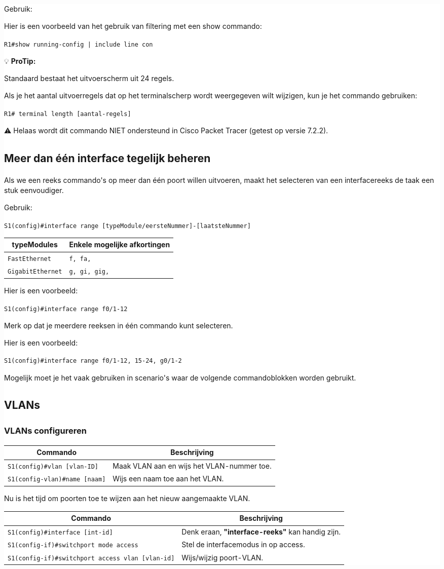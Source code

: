 Gebruik:

Hier is een voorbeeld van het gebruik van filtering met een show commando:

``R1#show running-config | include line con``


💡 **ProTip:**

Standaard bestaat het uitvoerscherm uit 24 regels.

 Als je het aantal uitvoerregels dat op het terminalscherp wordt weergegeven wilt wijzigen, kun je het commando gebruiken:

``R1# terminal length [aantal-regels]``


⚠️ Helaas wordt dit commando NIET ondersteund in Cisco Packet Tracer (getest op versie 7.2.2).

## Meer dan één interface tegelijk beheren

Als we een reeks commando's op meer dan één poort willen uitvoeren, maakt het selecteren van een interfacereeks de taak een stuk eenvoudiger.

Gebruik:

 `S1(config)#interface range [typeModule/eersteNummer]-[laatsteNummer]`

| typeModules | Enkele mogelijke afkortingen | 
| ----- | ----- | 
| `FastEthernet` | `f, fa,` | 
| `GigabitEthernet` | `g, gi, gig,` | 

Hier is een voorbeeld:

``S1(config)#interface range f0/1-12``

Merk op dat je meerdere reeksen in één commando kunt selecteren.

Hier is een voorbeeld: 

`S1(config)#interface range f0/1-12, 15-24, g0/1-2`

Mogelijk moet je het vaak gebruiken in scenario's waar de volgende commandoblokken worden gebruikt.

## VLANs

### VLANs configureren

| Commando | Beschrijving | 
| ----- | ----- | 
| `S1(config)#vlan [vlan-ID]` | Maak VLAN aan en wijs het VLAN-nummer toe. | 
| `S1(config-vlan)#name [naam]` | Wijs een naam toe aan het VLAN. | 

Nu is het tijd om poorten toe te wijzen aan het nieuw aangemaakte VLAN.

| Commando | Beschrijving | 
| ----- | ----- | 
| `S1(config)#interface [int-id]` | Denk eraan, **"interface-reeks"** kan handig zijn. | 
| `S1(config-if)#switchport mode access` | Stel de interfacemodus in op access. | 
| `S1(config-if)#switchport access vlan [vlan-id]` | Wijs/wijzig poort-VLAN. | 
